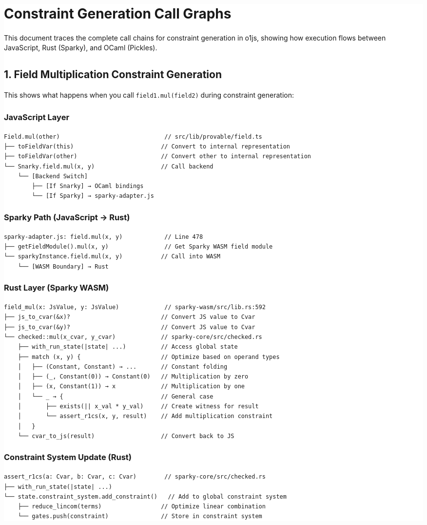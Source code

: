 # Constraint Generation Call Graphs

This document traces the complete call chains for constraint generation in o1js, showing how execution flows between JavaScript, Rust (Sparky), and OCaml (Pickles).

## 1. Field Multiplication Constraint Generation

This shows what happens when you call `field1.mul(field2)` during constraint generation:

### JavaScript Layer
```
Field.mul(other)                              // src/lib/provable/field.ts
├── toFieldVar(this)                         // Convert to internal representation
├── toFieldVar(other)                        // Convert other to internal representation
└── Snarky.field.mul(x, y)                   // Call backend
    └── [Backend Switch]
        ├── [If Snarky] → OCaml bindings
        └── [If Sparky] → sparky-adapter.js
```

### Sparky Path (JavaScript → Rust)
```
sparky-adapter.js: field.mul(x, y)            // Line 478
├── getFieldModule().mul(x, y)                // Get Sparky WASM field module
└── sparkyInstance.field.mul(x, y)           // Call into WASM
    └── [WASM Boundary] → Rust
```

### Rust Layer (Sparky WASM)
```
field_mul(x: JsValue, y: JsValue)             // sparky-wasm/src/lib.rs:592
├── js_to_cvar(&x)?                          // Convert JS value to Cvar
├── js_to_cvar(&y)?                          // Convert JS value to Cvar
└── checked::mul(x_cvar, y_cvar)             // sparky-core/src/checked.rs
    ├── with_run_state(|state| ...)          // Access global state
    ├── match (x, y) {                       // Optimize based on operand types
    │   ├── (Constant, Constant) → ...       // Constant folding
    │   ├── (_, Constant(0)) → Constant(0)   // Multiplication by zero
    │   ├── (x, Constant(1)) → x             // Multiplication by one
    │   └── _ → {                            // General case
    │       ├── exists(|| x_val * y_val)     // Create witness for result
    │       └── assert_r1cs(x, y, result)    // Add multiplication constraint
    │   }
    └── cvar_to_js(result)                   // Convert back to JS
```

### Constraint System Update (Rust)
```
assert_r1cs(a: Cvar, b: Cvar, c: Cvar)        // sparky-core/src/checked.rs
├── with_run_state(|state| ...)
└── state.constraint_system.add_constraint()   // Add to global constraint system
    ├── reduce_lincom(terms)                 // Optimize linear combination
    └── gates.push(constraint)               // Store in constraint system
```
